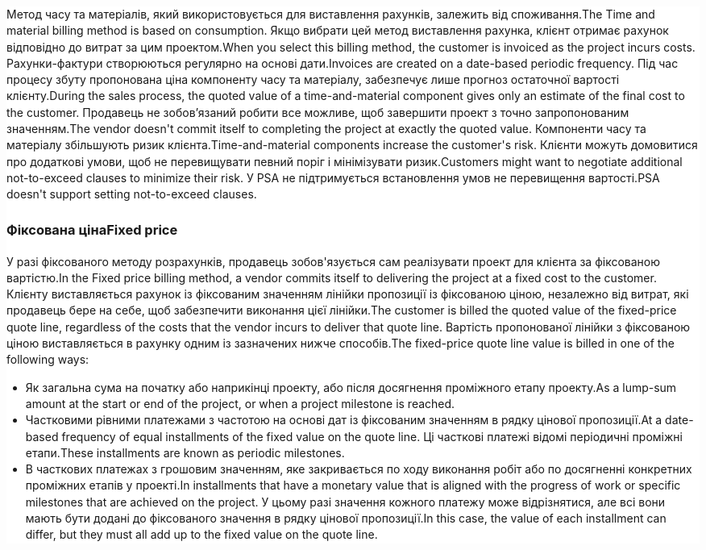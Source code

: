 <span data-ttu-id="fb804-141">Метод часу та матеріалів, який використовується для виставлення рахунків, залежить від споживання.</span><span class="sxs-lookup"><span data-stu-id="fb804-141">The Time and material billing method is based on consumption.</span></span> <span data-ttu-id="fb804-142">Якщо вибрати цей метод виставлення рахунка, клієнт отримає рахунок відповідно до витрат за цим проектом.</span><span class="sxs-lookup"><span data-stu-id="fb804-142">When you select this billing method, the customer is invoiced as the project incurs costs.</span></span> <span data-ttu-id="fb804-143">Рахунки-фактури створюються регулярно на основі дати.</span><span class="sxs-lookup"><span data-stu-id="fb804-143">Invoices are created on a date-based periodic frequency.</span></span> <span data-ttu-id="fb804-144">Під час процесу збуту пропонована ціна компоненту часу та матеріалу, забезпечує лише прогноз остаточної вартості клієнту.</span><span class="sxs-lookup"><span data-stu-id="fb804-144">During the sales process, the quoted value of a time-and-material component gives only an estimate of the final cost to the customer.</span></span> <span data-ttu-id="fb804-145">Продавець не зобов’язаний робити все можливе, щоб завершити проект з точно запропонованим значенням.</span><span class="sxs-lookup"><span data-stu-id="fb804-145">The vendor doesn't commit itself to completing the project at exactly the quoted value.</span></span> <span data-ttu-id="fb804-146">Компоненти часу та матеріалу збільшують ризик клієнта.</span><span class="sxs-lookup"><span data-stu-id="fb804-146">Time-and-material components increase the customer's risk.</span></span> <span data-ttu-id="fb804-147">Клієнти можуть домовитися про додаткові умови, щоб не перевищувати певний поріг і мінімізувати ризик.</span><span class="sxs-lookup"><span data-stu-id="fb804-147">Customers might want to negotiate additional not-to-exceed clauses to minimize their risk.</span></span> <span data-ttu-id="fb804-148">У PSA не підтримується встановлення умов не перевищення вартості.</span><span class="sxs-lookup"><span data-stu-id="fb804-148">PSA doesn't support setting not-to-exceed clauses.</span></span>

### <a name="fixed-price"></a><span data-ttu-id="fb804-149">Фіксована ціна</span><span class="sxs-lookup"><span data-stu-id="fb804-149">Fixed price</span></span>

<span data-ttu-id="fb804-150">У разі фіксованого методу розрахунків, продавець зобов'язується сам реалізувати проект для клієнта за фіксованою вартістю.</span><span class="sxs-lookup"><span data-stu-id="fb804-150">In the Fixed price billing method, a vendor commits itself to delivering the project at a fixed cost to the customer.</span></span> <span data-ttu-id="fb804-151">Клієнту виставляється рахунок із фіксованим значенням лінійки пропозиції із фіксованою ціною, незалежно від витрат, які продавець бере на себе, щоб забезпечити виконання цієї лінійки.</span><span class="sxs-lookup"><span data-stu-id="fb804-151">The customer is billed the quoted value of the fixed-price quote line, regardless of the costs that the vendor incurs to deliver that quote line.</span></span> <span data-ttu-id="fb804-152">Вартість пропонованої лінійки з фіксованою ціною виставляється в рахунку одним із зазначених нижче способів.</span><span class="sxs-lookup"><span data-stu-id="fb804-152">The fixed-price quote line value is billed in one of the following ways:</span></span> 

- <span data-ttu-id="fb804-153">Як загальна сума на початку або наприкінці проекту, або після досягнення проміжного етапу проекту.</span><span class="sxs-lookup"><span data-stu-id="fb804-153">As a lump-sum amount at the start or end of the project, or when a project milestone is reached.</span></span> 
- <span data-ttu-id="fb804-154">Частковими рівними платежами з частотою на основі дат із фіксованим значенням в рядку цінової пропозиції.</span><span class="sxs-lookup"><span data-stu-id="fb804-154">At a date-based frequency of equal installments of the fixed value on the quote line.</span></span> <span data-ttu-id="fb804-155">Ці часткові платежі відомі періодичні проміжні етапи.</span><span class="sxs-lookup"><span data-stu-id="fb804-155">These installments are known as periodic milestones.</span></span>
- <span data-ttu-id="fb804-156">В часткових платежах з грошовим значенням, яке закривається по ходу виконання робіт або по досягненні конкретних проміжних етапів у проекті.</span><span class="sxs-lookup"><span data-stu-id="fb804-156">In installments that have a monetary value that is aligned with the progress of work or specific milestones that are achieved on the project.</span></span> <span data-ttu-id="fb804-157">У цьому разі значення кожного платежу може відрізнятися, але всі вони мають бути додані до фіксованого значення в рядку цінової пропозиції.</span><span class="sxs-lookup"><span data-stu-id="fb804-157">In this case, the value of each installment can differ, but they must all add up to the fixed value on the quote line.</span></span>

